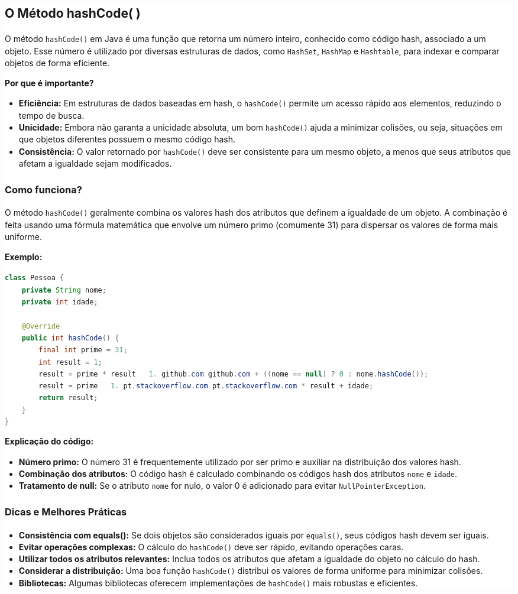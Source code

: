 ## O Método hashCode( )
O método `hashCode()` em Java é uma função que retorna um número inteiro, conhecido como código hash, associado a um objeto. Esse número é utilizado por diversas estruturas de dados, como `HashSet`, `HashMap` e `Hashtable`, para indexar e comparar objetos de forma eficiente.

**Por que é importante?**
- **Eficiência:** Em estruturas de dados baseadas em hash, o `hashCode()` permite um acesso rápido aos elementos, reduzindo o tempo de busca.
- **Unicidade:** Embora não garanta a unicidade absoluta, um bom `hashCode()` ajuda a minimizar colisões, ou seja, situações em que objetos diferentes possuem o mesmo código hash.
- **Consistência:** O valor retornado por `hashCode()` deve ser consistente para um mesmo objeto, a menos que seus atributos que afetam a igualdade sejam modificados.

### Como funciona?
O método `hashCode()` geralmente combina os valores hash dos atributos que definem a igualdade de um objeto. A combinação é feita usando uma fórmula matemática que envolve um número primo (comumente 31) para dispersar os valores de forma mais uniforme.

**Exemplo:**
```java
class Pessoa {
    private String nome;
    private int idade;

    @Override
    public int hashCode() {
        final int prime = 31;
        int result = 1;
        result = prime * result   1. github.com github.com + ((nome == null) ? 0 : nome.hashCode());
        result = prime   1. pt.stackoverflow.com pt.stackoverflow.com * result + idade;
        return result;
    }
}
```

**Explicação do código:**
- **Número primo:** O número 31 é frequentemente utilizado por ser primo e auxiliar na distribuição dos valores hash.
- **Combinação dos atributos:** O código hash é calculado combinando os códigos hash dos atributos `nome` e `idade`.
- **Tratamento de null:** Se o atributo `nome` for nulo, o valor 0 é adicionado para evitar `NullPointerException`.

### Dicas e Melhores Práticas
- **Consistência com equals():** Se dois objetos são considerados iguais por `equals()`, seus códigos hash devem ser iguais.
- **Evitar operações complexas:** O cálculo do `hashCode()` deve ser rápido, evitando operações caras.
- **Utilizar todos os atributos relevantes:** Inclua todos os atributos que afetam a igualdade do objeto no cálculo do hash.
- **Considerar a distribuição:** Uma boa função `hashCode()` distribui os valores de forma uniforme para minimizar colisões.
- **Bibliotecas:** Algumas bibliotecas oferecem implementações de `hashCode()` mais robustas e eficientes.
